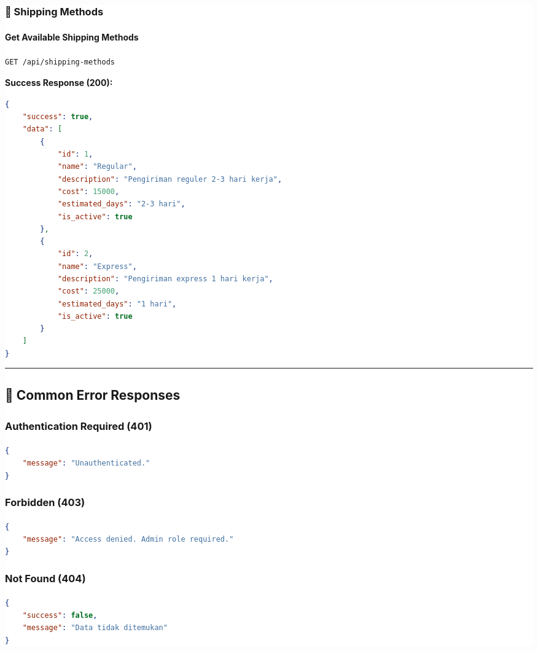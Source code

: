 
### 🚚 Shipping Methods

#### Get Available Shipping Methods
```http
GET /api/shipping-methods
```

**Success Response (200):**
```json
{
    "success": true,
    "data": [
        {
            "id": 1,
            "name": "Regular",
            "description": "Pengiriman reguler 2-3 hari kerja",
            "cost": 15000,
            "estimated_days": "2-3 hari",
            "is_active": true
        },
        {
            "id": 2,
            "name": "Express",
            "description": "Pengiriman express 1 hari kerja",
            "cost": 25000,
            "estimated_days": "1 hari",
            "is_active": true
        }
    ]
}
```

---

## 🚨 Common Error Responses

### Authentication Required (401)
```json
{
    "message": "Unauthenticated."
}
```

### Forbidden (403)
```json
{
    "message": "Access denied. Admin role required."
}
```

### Not Found (404)
```json
{
    "success": false,
    "message": "Data tidak ditemukan"
}
```
